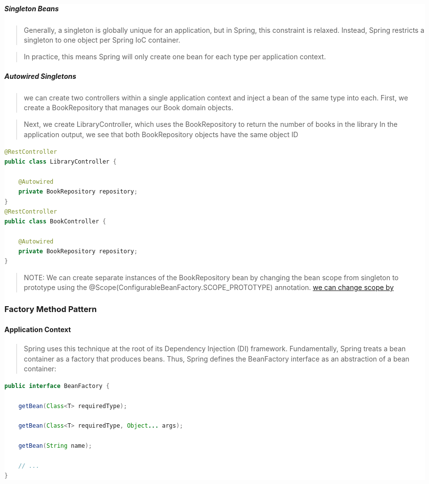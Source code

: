##### Singleton Beans
> Generally, a singleton is globally unique for an application, but in Spring, this constraint is relaxed. Instead, Spring restricts
> a singleton to one object per Spring IoC container. 

>In practice, this means Spring will only create one bean for each type per application context.

##### Autowired Singletons
> we can create two controllers within a single application context and inject a bean of the same type into each.
> First, we create a BookRepository that manages our Book domain objects.

> Next, we create LibraryController, which uses the BookRepository to return the number of books in the library
> In the application output, we see that both BookRepository objects have the same object ID
```java
@RestController
public class LibraryController {

    @Autowired
    private BookRepository repository;
}
@RestController
public class BookController {

    @Autowired
    private BookRepository repository;
}
```
> NOTE: We can create separate instances of the BookRepository bean by changing the bean scope from singleton to prototype
> using the @Scope(ConfigurableBeanFactory.SCOPE_PROTOTYPE) annotation. 
> [we can change scope by](https://github.com/emranxec/KeepLearning/blob/main/README.md#q-what-is-default-spring-bean-status)

### Factory Method Pattern

#### Application Context
> Spring uses this technique at the root of its Dependency Injection (DI) framework.
> Fundamentally, Spring treats a bean container as a factory that produces beans.
> Thus, Spring defines the BeanFactory interface as an abstraction of a bean container:
```java
public interface BeanFactory {

    getBean(Class<T> requiredType);

    getBean(Class<T> requiredType, Object... args);

    getBean(String name);

    // ...
}
```
